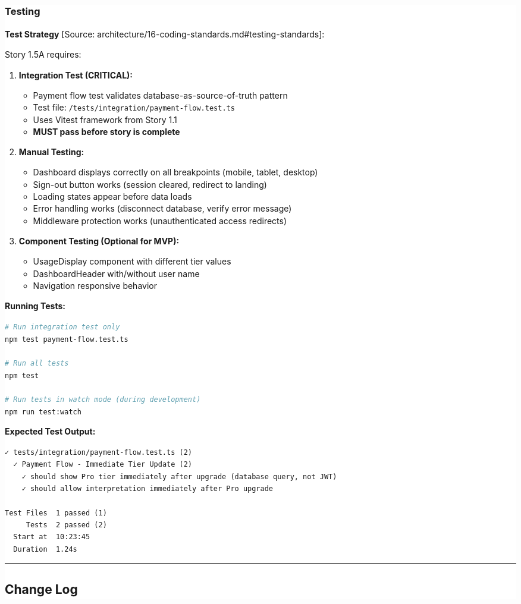 ### Testing

**Test Strategy** [Source: architecture/16-coding-standards.md#testing-standards]:

Story 1.5A requires:

1. **Integration Test (CRITICAL):**
   - Payment flow test validates database-as-source-of-truth pattern
   - Test file: `/tests/integration/payment-flow.test.ts`
   - Uses Vitest framework from Story 1.1
   - **MUST pass before story is complete**

2. **Manual Testing:**
   - Dashboard displays correctly on all breakpoints (mobile, tablet, desktop)
   - Sign-out button works (session cleared, redirect to landing)
   - Loading states appear before data loads
   - Error handling works (disconnect database, verify error message)
   - Middleware protection works (unauthenticated access redirects)

3. **Component Testing (Optional for MVP):**
   - UsageDisplay component with different tier values
   - DashboardHeader with/without user name
   - Navigation responsive behavior

**Running Tests:**

```bash
# Run integration test only
npm test payment-flow.test.ts

# Run all tests
npm test

# Run tests in watch mode (during development)
npm run test:watch
```

**Expected Test Output:**

```
✓ tests/integration/payment-flow.test.ts (2)
  ✓ Payment Flow - Immediate Tier Update (2)
    ✓ should show Pro tier immediately after upgrade (database query, not JWT)
    ✓ should allow interpretation immediately after Pro upgrade

Test Files  1 passed (1)
     Tests  2 passed (2)
  Start at  10:23:45
  Duration  1.24s
```

---

## Change Log
